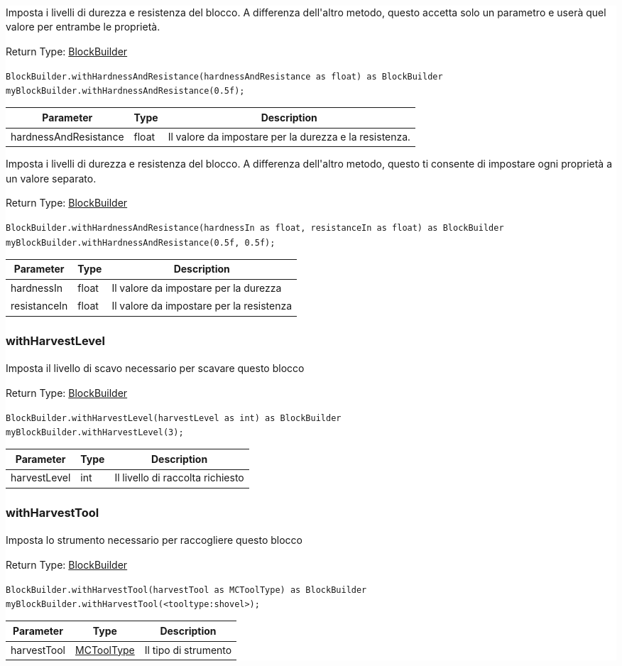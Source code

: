 Imposta i livelli di durezza e resistenza del blocco. A differenza dell'altro metodo, questo accetta solo un parametro e userà quel valore per entrambe le proprietà.

Return Type: [BlockBuilder](/mods/contenttweaker/API/block/BlockBuilder)

```zenscript
BlockBuilder.withHardnessAndResistance(hardnessAndResistance as float) as BlockBuilder
myBlockBuilder.withHardnessAndResistance(0.5f);
```
| Parameter             | Type  | Description                                            |
| --------------------- | ----- | ------------------------------------------------------ |
| hardnessAndResistance | float | Il valore da impostare per la durezza e la resistenza. |

Imposta i livelli di durezza e resistenza del blocco. A differenza dell'altro metodo, questo ti consente di impostare ogni proprietà a un valore separato.

Return Type: [BlockBuilder](/mods/contenttweaker/API/block/BlockBuilder)

```zenscript
BlockBuilder.withHardnessAndResistance(hardnessIn as float, resistanceIn as float) as BlockBuilder
myBlockBuilder.withHardnessAndResistance(0.5f, 0.5f);
```
| Parameter    | Type  | Description                              |
| ------------ | ----- | ---------------------------------------- |
| hardnessIn   | float | Il valore da impostare per la durezza    |
| resistanceIn | float | Il valore da impostare per la resistenza |

### withHarvestLevel

Imposta il livello di scavo necessario per scavare questo blocco

Return Type: [BlockBuilder](/mods/contenttweaker/API/block/BlockBuilder)

```zenscript
BlockBuilder.withHarvestLevel(harvestLevel as int) as BlockBuilder
myBlockBuilder.withHarvestLevel(3);
```
| Parameter    | Type | Description                      |
| ------------ | ---- | -------------------------------- |
| harvestLevel | int  | Il livello di raccolta richiesto |

### withHarvestTool

Imposta lo strumento necessario per raccogliere questo blocco

Return Type: [BlockBuilder](/mods/contenttweaker/API/block/BlockBuilder)

```zenscript
BlockBuilder.withHarvestTool(harvestTool as MCToolType) as BlockBuilder
myBlockBuilder.withHarvestTool(<tooltype:shovel>);
```
| Parameter   | Type                                                   | Description          |
| ----------- | ------------------------------------------------------ | -------------------- |
| harvestTool | [MCToolType](/mods/contenttweaker/API/item/MCToolType) | Il tipo di strumento |
